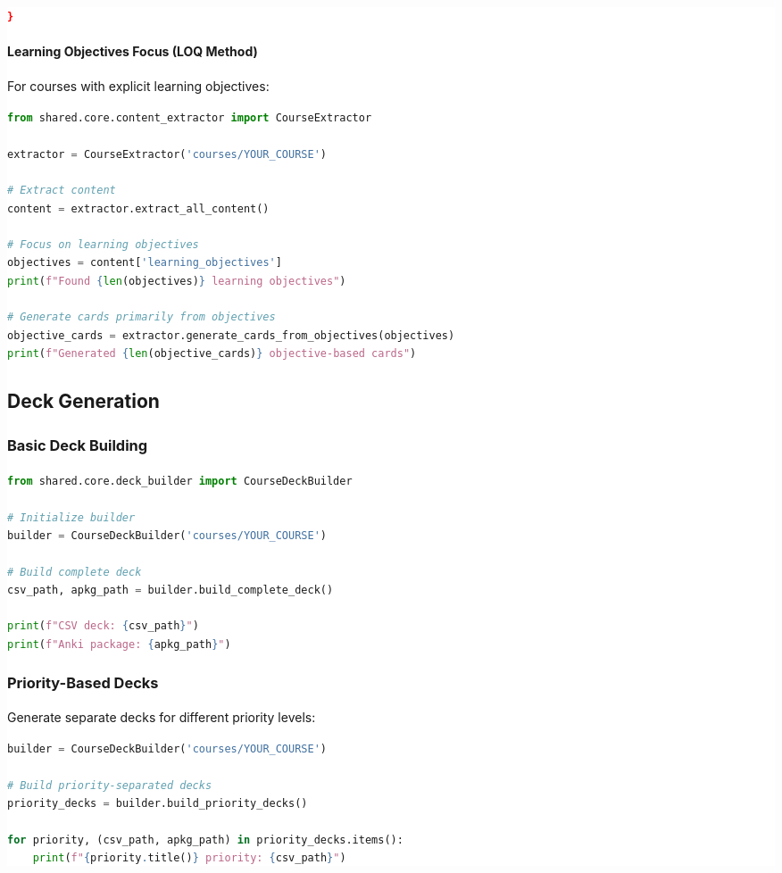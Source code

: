 ```json
}
```

#### Learning Objectives Focus (LOQ Method)

For courses with explicit learning objectives:

```python
from shared.core.content_extractor import CourseExtractor

extractor = CourseExtractor('courses/YOUR_COURSE')

# Extract content
content = extractor.extract_all_content()

# Focus on learning objectives
objectives = content['learning_objectives']
print(f"Found {len(objectives)} learning objectives")

# Generate cards primarily from objectives
objective_cards = extractor.generate_cards_from_objectives(objectives)
print(f"Generated {len(objective_cards)} objective-based cards")
```

## Deck Generation

### Basic Deck Building

```python
from shared.core.deck_builder import CourseDeckBuilder

# Initialize builder
builder = CourseDeckBuilder('courses/YOUR_COURSE')

# Build complete deck
csv_path, apkg_path = builder.build_complete_deck()

print(f"CSV deck: {csv_path}")
print(f"Anki package: {apkg_path}")
```

### Priority-Based Decks

Generate separate decks for different priority levels:

```python
builder = CourseDeckBuilder('courses/YOUR_COURSE')

# Build priority-separated decks
priority_decks = builder.build_priority_decks()

for priority, (csv_path, apkg_path) in priority_decks.items():
    print(f"{priority.title()} priority: {csv_path}")
```
